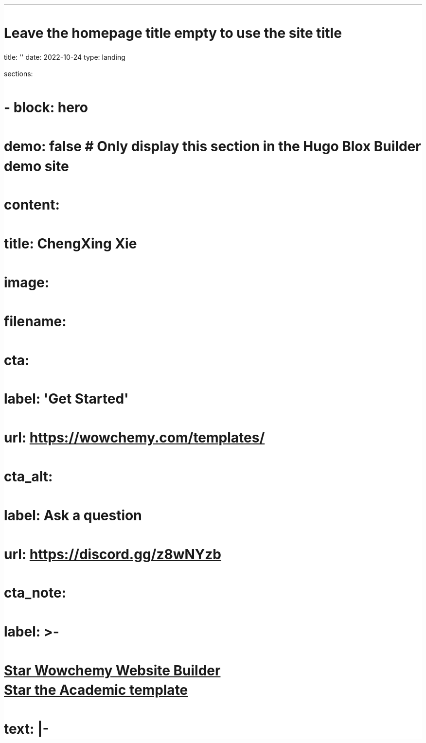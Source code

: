 ---

# Leave the homepage title empty to use the site title

title: ''
date: 2022-10-24
type: landing

sections:

# - block: hero
#     demo: false # Only display this section in the Hugo Blox Builder demo site
#     content:
#       title: ChengXing Xie
#       image:
#         filename:
#       cta:
#         label: '**Get Started**'
#         url: <https://wowchemy.com/templates/>
#       cta_alt:
#         label: Ask a question
#         url: <https://discord.gg/z8wNYzb>
#       cta_note:
#         label: >-
#           <div style="text-shadow: none;"><a class="github-button" href="https://github.com/wowchemy/wowchemy-hugo-themes" data-icon="octicon-star" data-size="large" data-show-count="true" aria-label="Star">Star Wowchemy Website Builder</a></div><div style="text-shadow: none;"><a class="github-button" href="https://github.com/wowchemy/starter-hugo-academic" data-icon="octicon-star" data-size="large" data-show-count="true" aria-label="Star">Star the Academic template</a></div>
#       text: |-